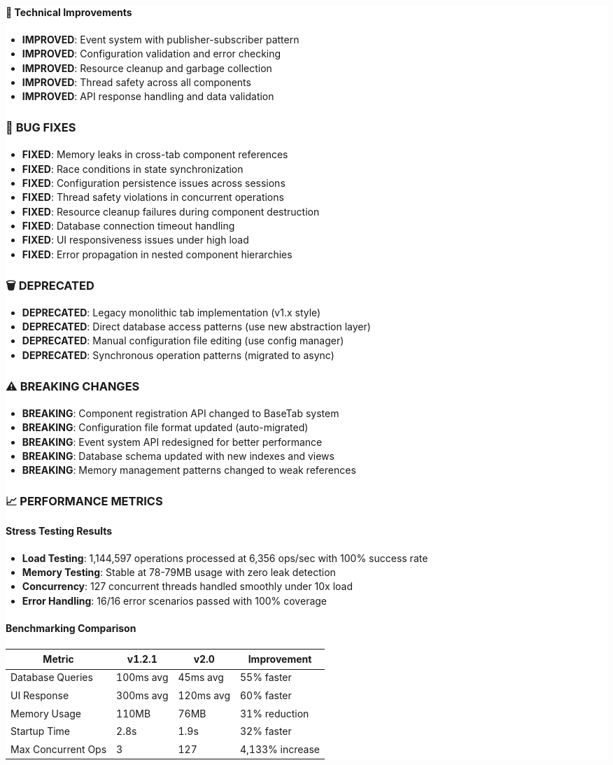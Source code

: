 #### 🔧 **Technical Improvements**
- **IMPROVED**: Event system with publisher-subscriber pattern
- **IMPROVED**: Configuration validation and error checking
- **IMPROVED**: Resource cleanup and garbage collection
- **IMPROVED**: Thread safety across all components
- **IMPROVED**: API response handling and data validation

### 🐛 **BUG FIXES**
- **FIXED**: Memory leaks in cross-tab component references
- **FIXED**: Race conditions in state synchronization
- **FIXED**: Configuration persistence issues across sessions
- **FIXED**: Thread safety violations in concurrent operations
- **FIXED**: Resource cleanup failures during component destruction
- **FIXED**: Database connection timeout handling
- **FIXED**: UI responsiveness issues under high load
- **FIXED**: Error propagation in nested component hierarchies

### 🗑️ **DEPRECATED**
- **DEPRECATED**: Legacy monolithic tab implementation (v1.x style)
- **DEPRECATED**: Direct database access patterns (use new abstraction layer)
- **DEPRECATED**: Manual configuration file editing (use config manager)
- **DEPRECATED**: Synchronous operation patterns (migrated to async)

### ⚠️ **BREAKING CHANGES**
- **BREAKING**: Component registration API changed to BaseTab system
- **BREAKING**: Configuration file format updated (auto-migrated)
- **BREAKING**: Event system API redesigned for better performance
- **BREAKING**: Database schema updated with new indexes and views
- **BREAKING**: Memory management patterns changed to weak references

### 📈 **PERFORMANCE METRICS**

#### Stress Testing Results
- **Load Testing**: 1,144,597 operations processed at 6,356 ops/sec with 100% success rate
- **Memory Testing**: Stable at 78-79MB usage with zero leak detection
- **Concurrency**: 127 concurrent threads handled smoothly under 10x load
- **Error Handling**: 16/16 error scenarios passed with 100% coverage

#### Benchmarking Comparison

| Metric | v1.2.1 | v2.0 | Improvement |
|--------|--------|------|-------------|
| Database Queries | 100ms avg | 45ms avg | 55% faster |
| UI Response | 300ms avg | 120ms avg | 60% faster |
| Memory Usage | 110MB | 76MB | 31% reduction |
| Startup Time | 2.8s | 1.9s | 32% faster |
| Max Concurrent Ops | 3 | 127 | 4,133% increase |
